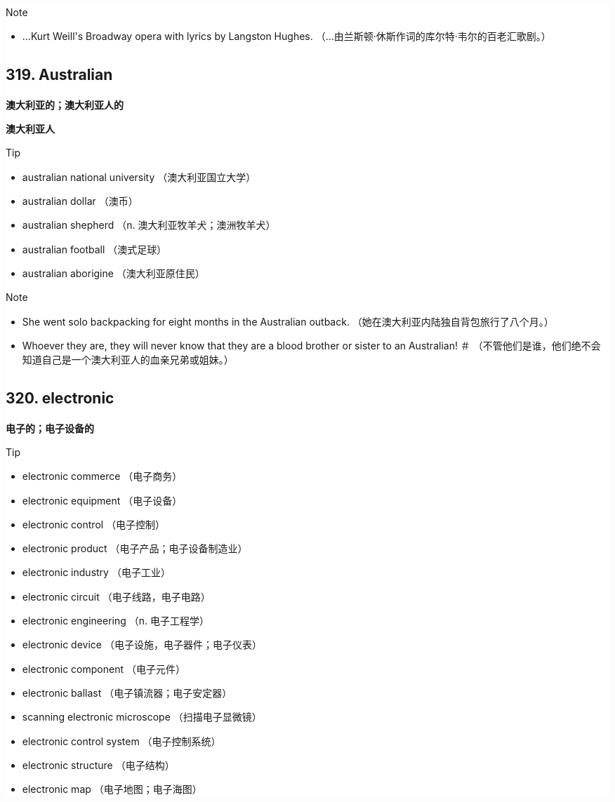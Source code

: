 > [!NOTE]
>
> - ...Kurt Weill's Broadway opera with lyrics by Langston Hughes. （…由兰斯顿·休斯作词的库尔特·韦尔的百老汇歌剧。）
>

## 319. Australian

**澳大利亚的；澳大利亚人的**

**澳大利亚人**

> [!TIP]
>
> - australian national university （澳大利亚国立大学）
>
> - australian dollar （澳币）
>
> - australian shepherd （n. 澳大利亚牧羊犬；澳洲牧羊犬）
>
> - australian football （澳式足球）
>
> - australian aborigine （澳大利亚原住民）
>

> [!NOTE]
>
> - She went solo backpacking for eight months in the Australian outback. （她在澳大利亚内陆独自背包旅行了八个月。）
>
> - Whoever they are, they will never know that they are a blood brother or sister to an Australian! ＃ （不管他们是谁，他们绝不会知道自己是一个澳大利亚人的血亲兄弟或姐妹。）
>

## 320. electronic

**电子的；电子设备的**

> [!TIP]
>
> - electronic commerce （电子商务）
>
> - electronic equipment （电子设备）
>
> - electronic control （电子控制）
>
> - electronic product （电子产品；电子设备制造业）
>
> - electronic industry （电子工业）
>
> - electronic circuit （电子线路，电子电路）
>
> - electronic engineering （n. 电子工程学）
>
> - electronic device （电子设施，电子器件；电子仪表）
>
> - electronic component （电子元件）
>
> - electronic ballast （电子镇流器；电子安定器）
>
> - scanning electronic microscope （扫描电子显微镜）
>
> - electronic control system （电子控制系统）
>
> - electronic structure （电子结构）
>
> - electronic map （电子地图；电子海图）